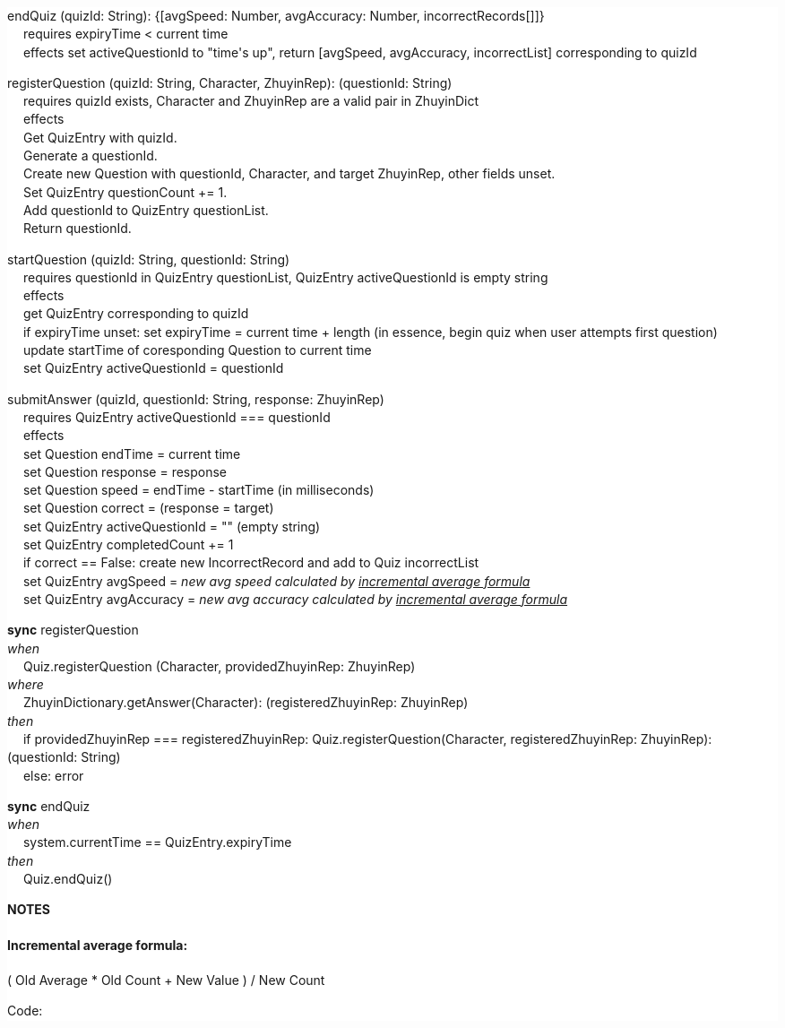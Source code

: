 endQuiz (quizId: String): {\[avgSpeed: Number, avgAccuracy: Number, incorrectRecords\[]]}\
  requires expiryTime < current time\
  effects set activeQuestionId to "time's up", return \[avgSpeed, avgAccuracy, incorrectList] corresponding to quizId

registerQuestion (quizId: String, Character, ZhuyinRep): (questionId: String)\
  requires quizId exists, Character and ZhuyinRep are a valid pair in ZhuyinDict\
  effects\
  Get QuizEntry with quizId.\
  Generate a questionId.\
  Create new Question with questionId, Character, and target ZhuyinRep, other fields unset.\
  Set QuizEntry questionCount += 1.\
  Add questionId to QuizEntry questionList.\
  Return questionId.

startQuestion (quizId: String, questionId: String)\
  requires questionId in QuizEntry questionList, QuizEntry activeQuestionId is empty string\
  effects\
  get QuizEntry corresponding to quizId\
  if expiryTime unset: set expiryTime = current time + length (in essence, begin quiz when user attempts first question)\
  update startTime of coresponding Question to current time\
  set QuizEntry activeQuestionId = questionId

submitAnswer (quizId, questionId: String, response: ZhuyinRep)\
  requires QuizEntry activeQuestionId === questionId\
  effects\
  set Question endTime = current time\
  set Question response = response\
  set Question speed = endTime - startTime (in milliseconds)\
  set Question correct = (response = target)\
  set QuizEntry activeQuestionId = "" (empty string)\
  set QuizEntry completedCount += 1\
  if correct == False: create new IncorrectRecord and add to Quiz incorrectList\
  set QuizEntry avgSpeed = *new avg speed calculated by [incremental average formula](#incremental-average-formula)*\
  set QuizEntry avgAccuracy = *new avg accuracy calculated by [incremental average formula](#incremental-average-formula)*

**sync** registerQuestion\
*when*\
  Quiz.registerQuestion (Character, providedZhuyinRep: ZhuyinRep)\
*where*\
  ZhuyinDictionary.getAnswer(Character): (registeredZhuyinRep: ZhuyinRep)\
*then*\
  if providedZhuyinRep === registeredZhuyinRep: Quiz.registerQuestion(Character, registeredZhuyinRep: ZhuyinRep): (questionId: String)\
  else: error

**sync** endQuiz\
*when*\
  system.currentTime == QuizEntry.expiryTime\
*then*\
  Quiz.endQuiz()

**NOTES**

#### Incremental average formula:

( Old Average \* Old Count + New Value ) / New Count

Code:
